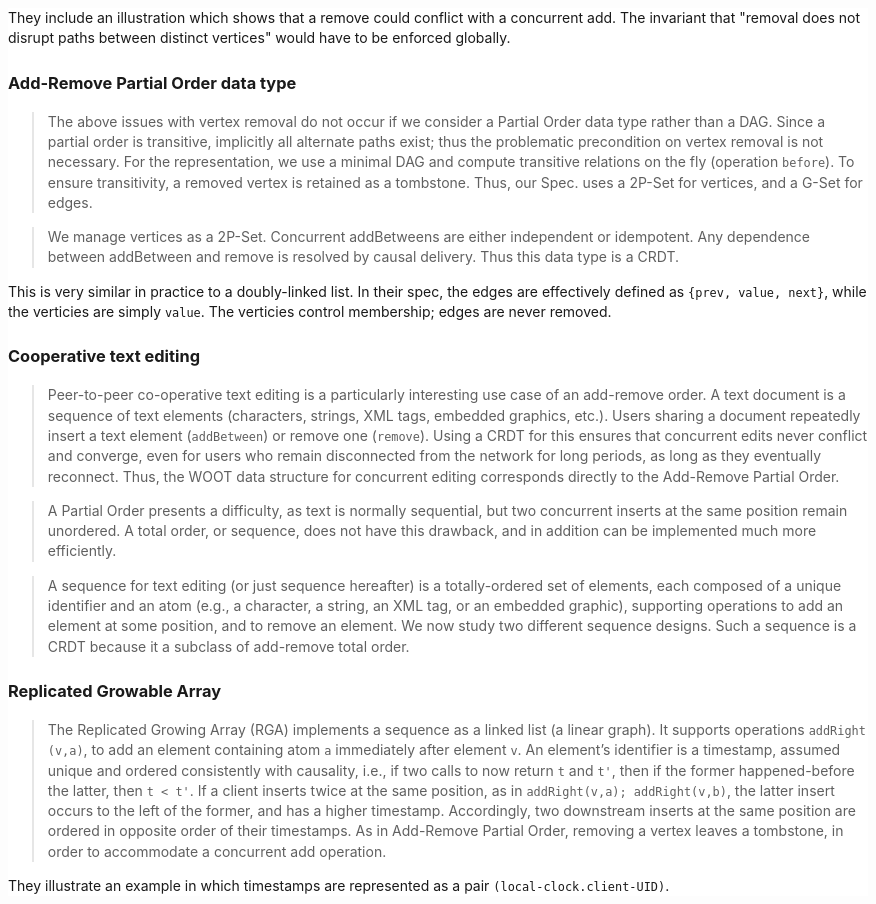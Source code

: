 They include an illustration which shows that a remove could conflict with a concurrent add. The invariant that "removal does not disrupt paths between distinct vertices" would have to be enforced globally.

### Add-Remove Partial Order data type

> The above issues with vertex removal do not occur if we consider a Partial Order data type rather than a DAG. Since a partial order is transitive, implicitly all alternate paths exist; thus the problematic precondition on vertex removal is not necessary. For the representation, we use a minimal DAG and compute transitive relations on the fly (operation `before`). To ensure transitivity, a removed vertex is retained as a tombstone. Thus, our Spec. uses a 2P-Set for vertices, and a G-Set for edges.

> We manage vertices as a 2P-Set. Concurrent addBetweens are either independent or idempotent. Any dependence between addBetween and remove is resolved by causal delivery. Thus this data type is a CRDT.

This is very similar in practice to a doubly-linked list. In their spec, the edges are effectively defined as `{prev, value, next}`, while the verticies are simply `value`. The verticies control membership; edges are never removed.

### Cooperative text editing

> Peer-to-peer co-operative text editing is a particularly interesting use case of an add-remove order. A text document is a sequence of text elements (characters, strings, XML tags, embedded graphics, etc.). Users sharing a document repeatedly insert a text element (`addBetween`) or remove one (`remove`). Using a CRDT for this ensures that concurrent edits never conflict and converge, even for users who remain disconnected from the network for long periods, as long as they eventually reconnect. Thus, the WOOT data structure for concurrent editing corresponds directly to the Add-Remove Partial Order.

> A Partial Order presents a difficulty, as text is normally sequential, but two concurrent inserts at the same position remain unordered. A total order, or sequence, does not have this drawback, and in addition can be implemented much more efficiently.

> A sequence for text editing (or just sequence hereafter) is a totally-ordered set of elements, each composed of a unique identifier and an atom (e.g., a character, a string, an XML tag, or an embedded graphic), supporting operations to add an element at some position, and to remove an element. We now study two different sequence designs. Such a sequence is a CRDT because it a subclass of add-remove total order.

### Replicated Growable Array

> The Replicated Growing Array (RGA) implements a sequence as a linked list (a linear graph). It supports operations `addRight(v,a)`, to add an element containing atom `a` immediately after element `v`. An element’s identifier is a timestamp, assumed unique and ordered consistently with causality, i.e., if two calls to now return `t` and `t'`, then if the former happened-before the latter, then `t < t'`. If a client inserts twice at the same position, as in `addRight(v,a); addRight(v,b)`, the latter insert occurs to the left of the former, and has a higher timestamp. Accordingly, two downstream inserts at the same position are ordered in opposite order of their timestamps. As in Add-Remove Partial Order, removing a vertex leaves a tombstone, in order to accommodate a concurrent add operation.

They illustrate an example in which timestamps are represented as a pair `(local-clock.client-UID)`.
